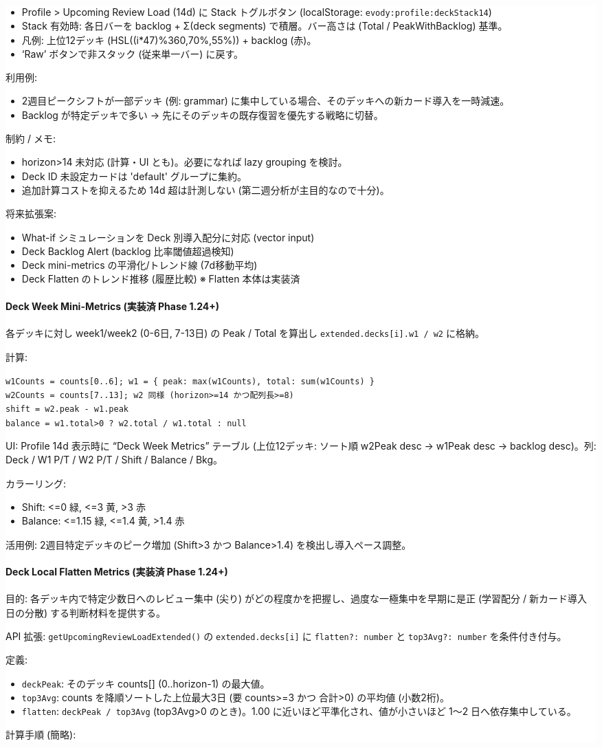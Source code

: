 - Profile > Upcoming Review Load (14d) に Stack トグルボタン (localStorage: `evody:profile:deckStack14`)
- Stack 有効時: 各日バーを backlog + Σ(deck segments) で積層。バー高さは (Total / PeakWithBacklog) 基準。
- 凡例: 上位12デッキ (HSL((i\*47)%360,70%,55%)) + backlog (赤)。
- ‘Raw’ ボタンで非スタック (従来単一バー) に戻す。

利用例:

- 2週目ピークシフトが一部デッキ (例: grammar) に集中している場合、そのデッキへの新カード導入を一時減速。
- Backlog が特定デッキで多い → 先にそのデッキの既存復習を優先する戦略に切替。

制約 / メモ:

- horizon>14 未対応 (計算・UI とも)。必要になれば lazy grouping を検討。
- Deck ID 未設定カードは 'default' グループに集約。
- 追加計算コストを抑えるため 14d 超は計測しない (第二週分析が主目的なので十分)。

将来拡張案:

- What-if シミュレーションを Deck 別導入配分に対応 (vector input)
- Deck Backlog Alert (backlog 比率閾値超過検知)
- Deck mini-metrics の平滑化/トレンド線 (7d移動平均)
- Deck Flatten のトレンド推移 (履歴比較) ※ Flatten 本体は実装済

#### Deck Week Mini-Metrics (実装済 Phase 1.24+)

各デッキに対し week1/week2 (0-6日, 7-13日) の Peak / Total を算出し `extended.decks[i].w1 / w2` に格納。

計算:

```
w1Counts = counts[0..6]; w1 = { peak: max(w1Counts), total: sum(w1Counts) }
w2Counts = counts[7..13]; w2 同様 (horizon>=14 かつ配列長>=8)
shift = w2.peak - w1.peak
balance = w1.total>0 ? w2.total / w1.total : null
```

UI: Profile 14d 表示時に “Deck Week Metrics” テーブル (上位12デッキ: ソート順 w2Peak desc -> w1Peak desc -> backlog desc)。列: Deck / W1 P/T / W2 P/T / Shift / Balance / Bkg。

カラーリング:

- Shift: <=0 緑, <=3 黄, >3 赤
- Balance: <=1.15 緑, <=1.4 黄, >1.4 赤

活用例: 2週目特定デッキのピーク増加 (Shift>3 かつ Balance>1.4) を検出し導入ペース調整。

#### Deck Local Flatten Metrics (実装済 Phase 1.24+)

目的: 各デッキ内で特定少数日へのレビュー集中 (尖り) がどの程度かを把握し、過度な一極集中を早期に是正 (学習配分 / 新カード導入日の分散) する判断材料を提供する。

API 拡張: `getUpcomingReviewLoadExtended()` の `extended.decks[i]` に `flatten?: number` と `top3Avg?: number` を条件付き付与。

定義:

- `deckPeak`: そのデッキ counts[] (0..horizon-1) の最大値。
- `top3Avg`: counts を降順ソートした上位最大3日 (要 counts>=3 かつ 合計>0) の平均値 (小数2桁)。
- `flatten`: `deckPeak / top3Avg` (top3Avg>0 のとき)。1.00 に近いほど平準化され、値が小さいほど 1～2 日へ依存集中している。

計算手順 (簡略):
